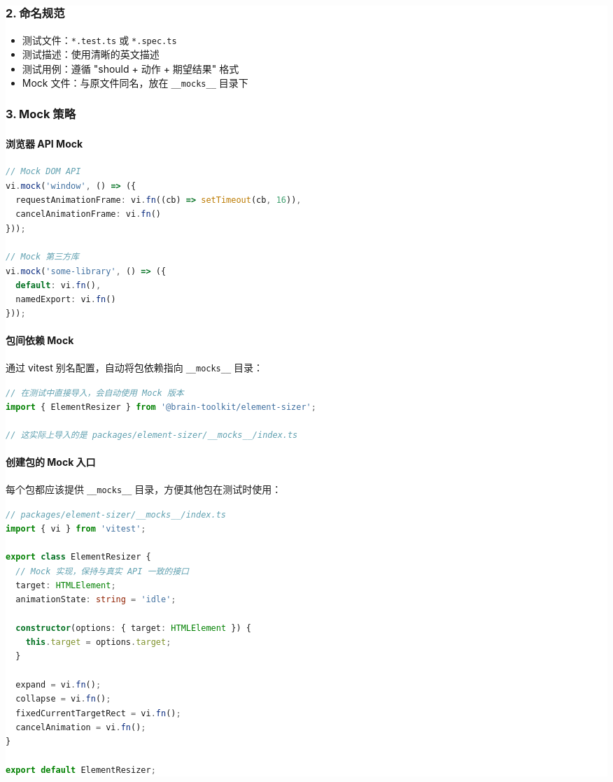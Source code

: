 ### 2. 命名规范

- 测试文件：`*.test.ts` 或 `*.spec.ts`
- 测试描述：使用清晰的英文描述
- 测试用例：遵循 "should + 动作 + 期望结果" 格式
- Mock 文件：与原文件同名，放在 `__mocks__` 目录下

### 3. Mock 策略

#### 浏览器 API Mock

```typescript
// Mock DOM API
vi.mock('window', () => ({
  requestAnimationFrame: vi.fn((cb) => setTimeout(cb, 16)),
  cancelAnimationFrame: vi.fn()
}));

// Mock 第三方库
vi.mock('some-library', () => ({
  default: vi.fn(),
  namedExport: vi.fn()
}));
```

#### 包间依赖 Mock

通过 vitest 别名配置，自动将包依赖指向 `__mocks__` 目录：

```typescript
// 在测试中直接导入，会自动使用 Mock 版本
import { ElementResizer } from '@brain-toolkit/element-sizer';

// 这实际上导入的是 packages/element-sizer/__mocks__/index.ts
```

#### 创建包的 Mock 入口

每个包都应该提供 `__mocks__` 目录，方便其他包在测试时使用：

```typescript
// packages/element-sizer/__mocks__/index.ts
import { vi } from 'vitest';

export class ElementResizer {
  // Mock 实现，保持与真实 API 一致的接口
  target: HTMLElement;
  animationState: string = 'idle';
  
  constructor(options: { target: HTMLElement }) {
    this.target = options.target;
  }
  
  expand = vi.fn();
  collapse = vi.fn();
  fixedCurrentTargetRect = vi.fn();
  cancelAnimation = vi.fn();
}

export default ElementResizer;
```
